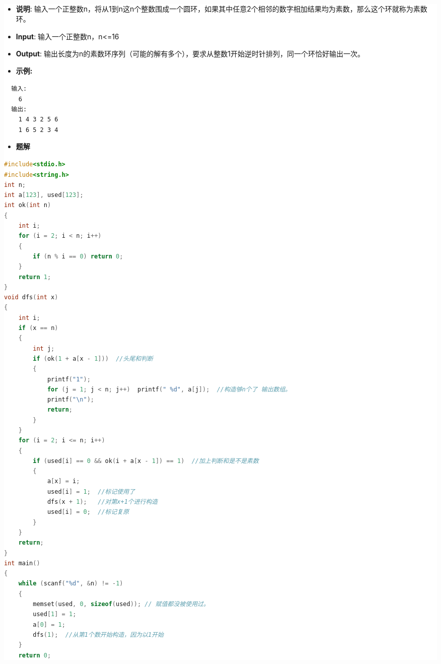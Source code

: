 - **说明**: 输入一个正整数n，将从1到n这n个整数围成一个圆环，如果其中任意2个相邻的数字相加结果均为素数，那么这个环就称为素数环。

- **Input**: 输入一个正整数n，n<=16

- **Output**: 输出长度为n的素数环序列（可能的解有多个），要求从整数1开始逆时针排列，同一个环恰好输出一次。

- **示例:**
```md
  输入: 
    6
  输出:
    1 4 3 2 5 6
    1 6 5 2 3 4
```
  
- **题解**
```c
#include<stdio.h>
#include<string.h>
int n;
int a[123], used[123];
int ok(int n)
{
	int i;
	for (i = 2; i < n; i++)
	{
		if (n % i == 0) return 0;
	}
	return 1;
}
void dfs(int x)
{
	int i;
	if (x == n)
	{
		int j;
		if (ok(1 + a[x - 1]))  //头尾和判断
		{
			printf("1");
			for (j = 1; j < n; j++)  printf(" %d", a[j]);  //构造够n个了 输出数组。
			printf("\n");
			return;
		}
	}
	for (i = 2; i <= n; i++)
	{
		if (used[i] == 0 && ok(i + a[x - 1]) == 1)  //加上判断和是不是素数
		{
			a[x] = i;
			used[i] = 1;  //标记使用了
			dfs(x + 1);   //对第x+1个进行构造
			used[i] = 0;  //标记复原
		}
	}
	return;
}
int main()
{
	while (scanf("%d", &n) != -1)
	{
		memset(used, 0, sizeof(used)); // 赋值都没被使用过。
		used[1] = 1;
		a[0] = 1;
		dfs(1);  //从第1个数开始构造，因为以1开始
	}
	return 0;
```